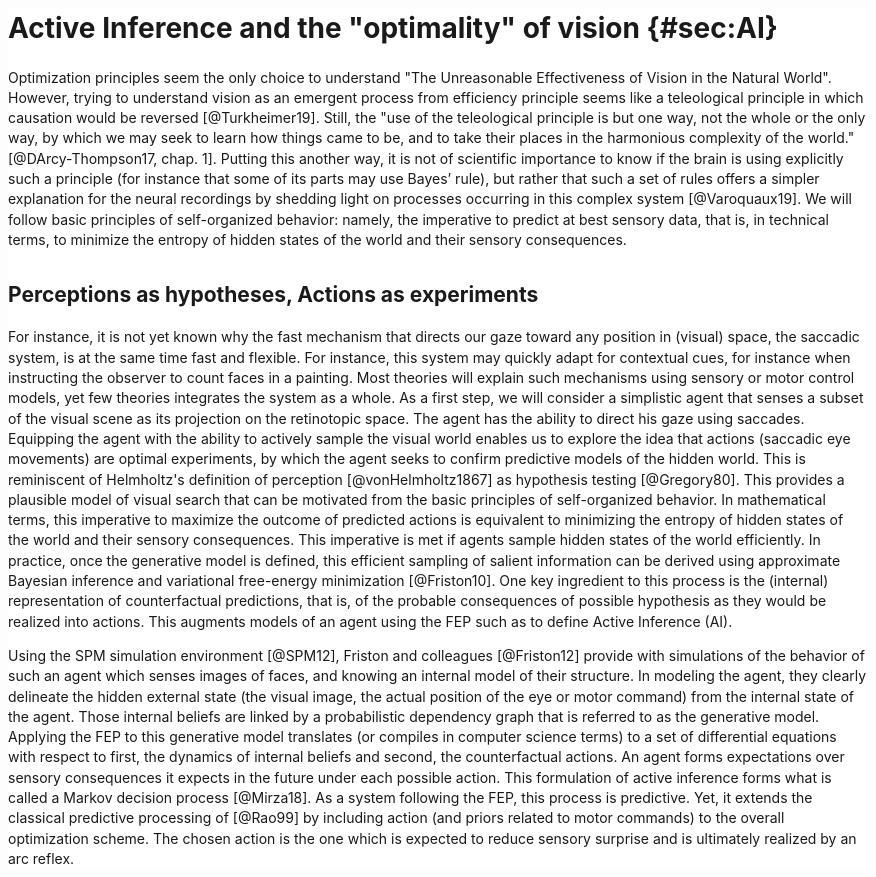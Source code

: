 # Active Inference and the "optimality" of vision {#sec:AI}

Optimization principles seem the only choice to understand "The Unreasonable Effectiveness of Vision in the Natural World". However, trying to understand vision as an emergent process from efficiency principle seems like a teleological principle in which causation would be reversed [@Turkheimer19]. Still, the "use of the teleological principle is but one way, not the whole or the only way, by which we may seek to learn how things came to be, and to take their places in the harmonious complexity of the world." [@DArcy-Thompson17, chap. 1]. Putting this another way, it is not of scientific importance to know if the brain is using explicitly such a principle (for instance that some of its parts may use Bayes’ rule), but rather that such a set of rules offers a simpler explanation for the neural recordings by shedding light on processes occurring in this complex system [@Varoquaux19]. We will follow basic principles of self-organized behavior: namely, the imperative to predict at best sensory data, that is, in technical terms, to minimize the entropy of hidden states of the world and their sensory consequences.

## Perceptions as hypotheses, Actions as experiments

For instance, it is not yet known why the fast mechanism that directs our gaze toward any position in (visual) space, the saccadic system, is at the same time fast and flexible. For instance, this system may quickly adapt for contextual cues, for instance when instructing the observer to count faces in a painting. Most theories will explain such mechanisms using sensory or motor control models, yet few theories integrates the system as a whole. As a first step, we will consider a simplistic agent that senses a subset of the visual scene as its projection on the retinotopic space. The agent has the ability to direct his gaze using saccades. Equipping the agent with the ability to actively sample the visual world enables us to explore the idea that actions (saccadic eye movements) are optimal experiments, by which the agent seeks to confirm predictive models of the hidden world. This is reminiscent of Helmholtz's definition of perception [@vonHelmholtz1867] as hypothesis testing [@Gregory80]. This provides a plausible model of visual search that can be motivated from the basic principles of self-organized behavior. In mathematical terms, this imperative to maximize the outcome of predicted actions is equivalent to minimizing the entropy of hidden states of the world and their sensory consequences. This imperative is met if agents sample hidden states of the world efficiently. In practice, once the generative model is defined, this efficient sampling of salient information can be derived using approximate Bayesian inference and variational free-energy minimization [@Friston10]. One key ingredient to this process is the (internal) representation of counterfactual predictions, that is, of the probable consequences of possible hypothesis as they would be realized into actions. This augments models of an agent using the FEP such as to define Active Inference (AI).

Using the SPM simulation environment [@SPM12], Friston and colleagues [@Friston12] provide with simulations of the behavior of such an agent which senses images of faces, and knowing an internal model of their structure. In modeling the agent, they clearly delineate the hidden external state (the visual image, the actual position of the eye or motor command) from the internal state of the agent. Those internal beliefs are linked by a probabilistic dependency graph that is referred to as the generative model. Applying the FEP to this generative model translates (or compiles in computer science terms) to a set of differential equations with respect to first, the dynamics of internal beliefs and second, the counterfactual actions. An agent forms expectations over sensory consequences it expects in the future under each possible action. This formulation of active inference forms what is called a Markov decision process [@Mirza18]. As a system following the FEP, this process is predictive. Yet, it extends the classical predictive processing of [@Rao99] by including action (and priors related to motor commands) to the overall optimization scheme. The chosen action is the one which is expected to reduce sensory surprise and is ultimately realized by an arc reflex.
